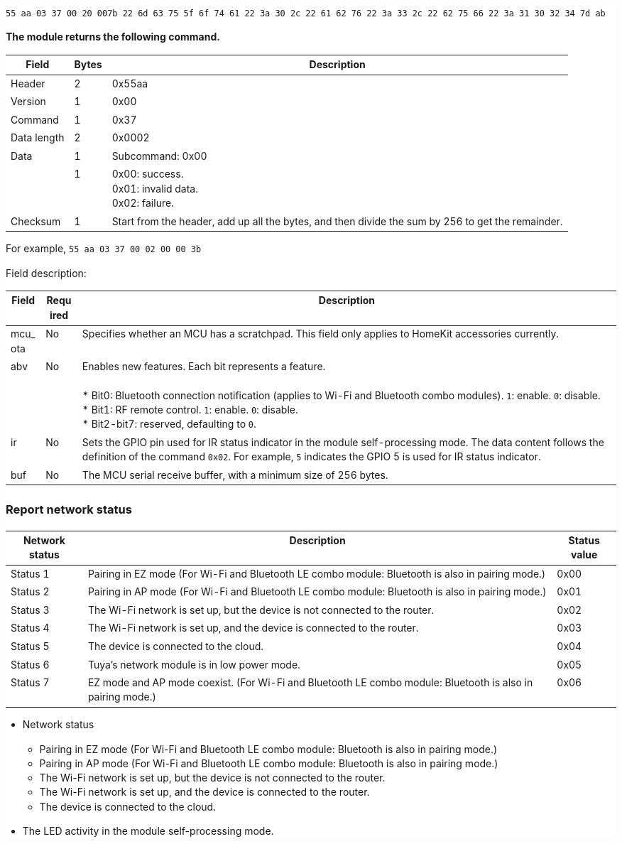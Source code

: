 `55 aa 03 37 00 20 007b 22 6d 63 75 5f 6f 74 61 22 3a 30 2c 22 61 62 76 22 3a 33 2c 22 62 75 66 22 3a 31 30 32 34 7d ab`

**The module returns the following command.**

| Field | Bytes | Description |
| --- | --- | --- |
| Header | 2   | 0x55aa |
| Version | 1   | 0x00 |
| Command | 1   | 0x37 |
| Data length | 2   | 0x0002 |
| Data | 1   | Subcommand: 0x00 |
|     | 1   | 0x00: success.  <br>0x01: invalid data.  <br>0x02: failure. |
| Checksum | 1   | Start from the header, add up all the bytes, and then divide the sum by 256 to get the remainder. |

For example, `55 aa 03 37 00 02 00 00 3b`

Field description:

| Field | Required | Description |
| --- | --- | --- |
| mcu_ota | No  | Specifies whether an MCU has a scratchpad. This field only applies to HomeKit accessories currently. |
| abv | No  | Enables new features. Each bit represents a feature.<br><br>* Bit0: Bluetooth connection notification (applies to Wi-Fi and Bluetooth combo modules). `1`: enable. `0`: disable.<br>* Bit1: RF remote control. `1`: enable. `0`: disable.<br>* Bit2-bit7: reserved, defaulting to `0`. |
| ir  | No  | Sets the GPIO pin used for IR status indicator in the module self-processing mode. The data content follows the definition of the command `0x02`. For example, `5` indicates the GPIO 5 is used for IR status indicator. |
| buf | No  | The MCU serial receive buffer, with a minimum size of 256 bytes. |

### Report network status

| Network status | Description | Status value |
| --- | --- | --- |
| Status 1 | Pairing in EZ mode (For Wi-Fi and Bluetooth LE combo module: Bluetooth is also in pairing mode.) | 0x00 |
| Status 2 | Pairing in AP mode (For Wi-Fi and Bluetooth LE combo module: Bluetooth is also in pairing mode.) | 0x01 |
| Status 3 | The Wi-Fi network is set up, but the device is not connected to the router. | 0x02 |
| Status 4 | The Wi-Fi network is set up, and the device is connected to the router. | 0x03 |
| Status 5 | The device is connected to the cloud. | 0x04 |
| Status 6 | Tuya’s network module is in low power mode. | 0x05 |
| Status 7 | EZ mode and AP mode coexist. (For Wi-Fi and Bluetooth LE combo module: Bluetooth is also in pairing mode.) | 0x06 |

* Network status
    
    * Pairing in EZ mode (For Wi-Fi and Bluetooth LE combo module: Bluetooth is also in pairing mode.)
    * Pairing in AP mode (For Wi-Fi and Bluetooth LE combo module: Bluetooth is also in pairing mode.)
    * The Wi-Fi network is set up, but the device is not connected to the router.
    * The Wi-Fi network is set up, and the device is connected to the router.
    * The device is connected to the cloud.
* The LED activity in the module self-processing mode.
    